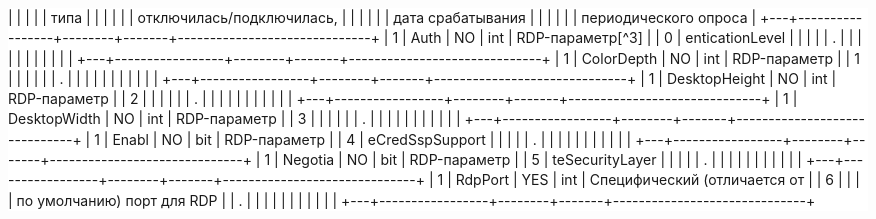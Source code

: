 |   |                 |        |       | типа                         |
|   |                 |        |       | отключилась/подключилась,    |
|   |                 |        |       | дата срабатывания            |
|   |                 |        |       | периодического опроса        |
+---+-----------------+--------+-------+------------------------------+
| 1 | Auth            | NO     | int   | RDP-параметр[^3]             |
| 0 | enticationLevel |        |       |                              |
| . |                 |        |       |                              |
|   |                 |        |       |                              |
+---+-----------------+--------+-------+------------------------------+
| 1 | ColorDepth      | NO     | int   | RDP-параметр                 |
| 1 |                 |        |       |                              |
| . |                 |        |       |                              |
|   |                 |        |       |                              |
+---+-----------------+--------+-------+------------------------------+
| 1 | DesktopHeight   | NO     | int   | RDP-параметр                 |
| 2 |                 |        |       |                              |
| . |                 |        |       |                              |
|   |                 |        |       |                              |
+---+-----------------+--------+-------+------------------------------+
| 1 | DesktopWidth    | NO     | int   | RDP-параметр                 |
| 3 |                 |        |       |                              |
| . |                 |        |       |                              |
|   |                 |        |       |                              |
+---+-----------------+--------+-------+------------------------------+
| 1 | Enabl           | NO     | bit   | RDP-параметр                 |
| 4 | eCredSspSupport |        |       |                              |
| . |                 |        |       |                              |
|   |                 |        |       |                              |
+---+-----------------+--------+-------+------------------------------+
| 1 | Negotia         | NO     | bit   | RDP-параметр                 |
| 5 | teSecurityLayer |        |       |                              |
| . |                 |        |       |                              |
|   |                 |        |       |                              |
+---+-----------------+--------+-------+------------------------------+
| 1 | RdpPort         | YES    | int   | Специфический (отличается от |
| 6 |                 |        |       | по умолчанию) порт для RDP   |
| . |                 |        |       |                              |
|   |                 |        |       |                              |
+---+-----------------+--------+-------+------------------------------+